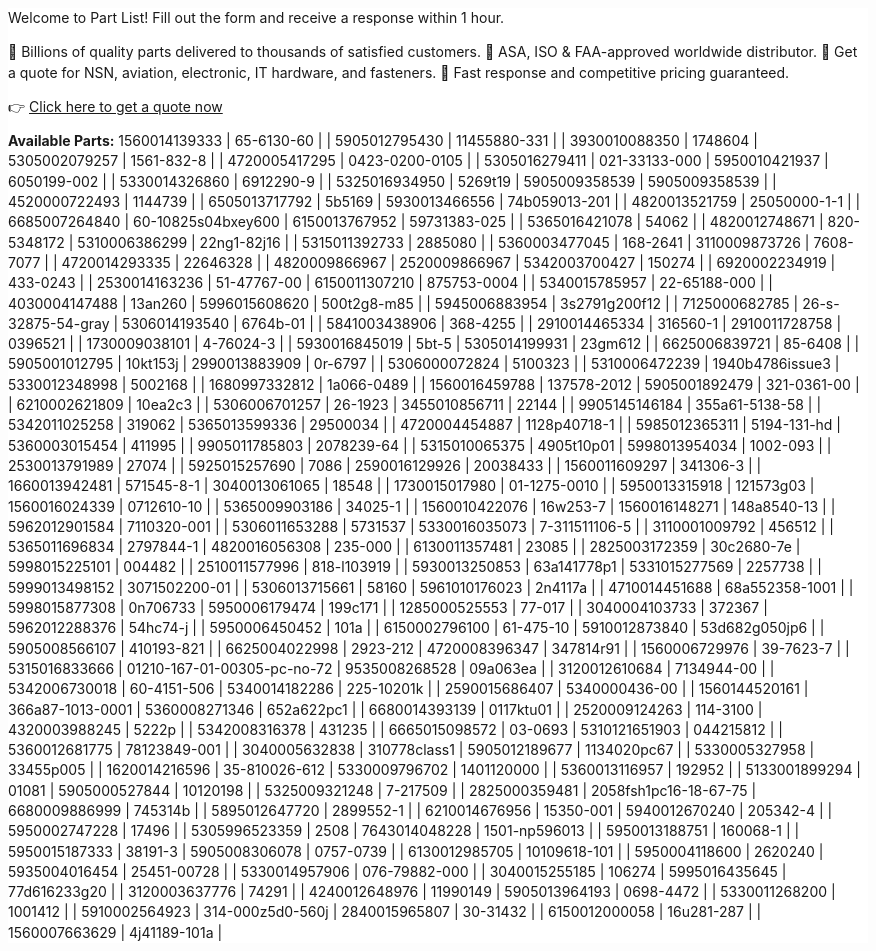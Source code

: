 Welcome to Part List! Fill out the form and receive a response within 1 hour. 

🔹 Billions of quality parts delivered to thousands of satisfied customers.
🔹 ASA, ISO & FAA-approved worldwide distributor.
🔹 Get a quote for NSN, aviation, electronic, IT hardware, and fasteners.
🔹 Fast response and competitive pricing guaranteed.

👉 [Click here to get a quote now](https://forms.gle/zb5Qi9NdgbbANaDG6)


**Available Parts:**
1560014139333 | 65-6130-60 |  | 5905012795430 | 11455880-331 |  | 3930010088350 | 1748604 | 
5305002079257 | 1561-832-8 |  | 4720005417295 | 0423-0200-0105 |  | 5305016279411 | 021-33133-000 | 
5950010421937 | 6050199-002 |  | 5330014326860 | 6912290-9 |  | 5325016934950 | 5269t19 | 
5905009358539 | 5905009358539 |  | 4520000722493 | 1144739 |  | 6505013717792 | 5b5169 | 
5930013466556 | 74b059013-201 |  | 4820013521759 | 25050000-1-1 |  | 6685007264840 | 60-10825s04bxey600 | 
6150013767952 | 59731383-025 |  | 5365016421078 | 54062 |  | 4820012748671 | 820-5348172 | 
5310006386299 | 22ng1-82j16 |  | 5315011392733 | 2885080 |  | 5360003477045 | 168-2641 | 
3110009873726 | 7608-7077 |  | 4720014293335 | 22646328 |  | 4820009866967 | 2520009866967 | 
5342003700427 | 150274 |  | 6920002234919 | 433-0243 |  | 2530014163236 | 51-47767-00 | 
6150011307210 | 875753-0004 |  | 5340015785957 | 22-65188-000 |  | 4030004147488 | 13an260 | 
5996015608620 | 500t2g8-m85 |  | 5945006883954 | 3s2791g200f12 |  | 7125000682785 | 26-s-32875-54-gray | 
5306014193540 | 6764b-01 |  | 5841003438906 | 368-4255 |  | 2910014465334 | 316560-1 | 
2910011728758 | 0396521 |  | 1730009038101 | 4-76024-3 |  | 5930016845019 | 5bt-5 | 
5305014199931 | 23gm612 |  | 6625006839721 | 85-6408 |  | 5905001012795 | 10kt153j | 
2990013883909 | 0r-6797 |  | 5306000072824 | 5100323 |  | 5310006472239 | 1940b4786issue3 | 
5330012348998 | 5002168 |  | 1680997332812 | 1a066-0489 |  | 1560016459788 | 137578-2012 | 
5905001892479 | 321-0361-00 |  | 6210002621809 | 10ea2c3 |  | 5306006701257 | 26-1923 | 
3455010856711 | 22144 |  | 9905145146184 | 355a61-5138-58 |  | 5342011025258 | 319062 | 
5365013599336 | 29500034 |  | 4720004454887 | 1128p40718-1 |  | 5985012365311 | 5194-131-hd | 
5360003015454 | 411995 |  | 9905011785803 | 2078239-64 |  | 5315010065375 | 4905t10p01 | 
5998013954034 | 1002-093 |  | 2530013791989 | 27074 |  | 5925015257690 | 7086 | 
2590016129926 | 20038433 |  | 1560011609297 | 341306-3 |  | 1660013942481 | 571545-8-1 | 
3040013061065 | 18548 |  | 1730015017980 | 01-1275-0010 |  | 5950013315918 | 121573g03 | 
1560016024339 | 0712610-10 |  | 5365009903186 | 34025-1 |  | 1560010422076 | 16w253-7 | 
1560016148271 | 148a8540-13 |  | 5962012901584 | 7110320-001 |  | 5306011653288 | 5731537 | 
5330016035073 | 7-311511106-5 |  | 3110001009792 | 456512 |  | 5365011696834 | 2797844-1 | 
4820016056308 | 235-000 |  | 6130011357481 | 23085 |  | 2825003172359 | 30c2680-7e | 
5998015225101 | 004482 |  | 2510011577996 | 818-l103919 |  | 5930013250853 | 63a141778p1 | 
5331015277569 | 2257738 |  | 5999013498152 | 3071502200-01 |  | 5306013715661 | 58160 | 
5961010176023 | 2n4117a |  | 4710014451688 | 68a552358-1001 |  | 5998015877308 | 0n706733 | 
5950006179474 | 199c171 |  | 1285000525553 | 77-017 |  | 3040004103733 | 372367 | 
5962012288376 | 54hc74-j |  | 5950006450452 | 101a |  | 6150002796100 | 61-475-10 | 
5910012873840 | 53d682g050jp6 |  | 5905008566107 | 410193-821 |  | 6625004022998 | 2923-212 | 
4720008396347 | 347814r91 |  | 1560006729976 | 39-7623-7 |  | 5315016833666 | 01210-167-01-00305-pc-no-72 | 
9535008268528 | 09a063ea |  | 3120012610684 | 7134944-00 |  | 5342006730018 | 60-4151-506 | 
5340014182286 | 225-10201k |  | 2590015686407 | 5340000436-00 |  | 1560144520161 | 366a87-1013-0001 | 
5360008271346 | 652a622pc1 |  | 6680014393139 | 0117ktu01 |  | 2520009124263 | 114-3100 | 
4320003988245 | 5222p |  | 5342008316378 | 431235 |  | 6665015098572 | 03-0693 | 
5310121651903 | 044215812 |  | 5360012681775 | 78123849-001 |  | 3040005632838 | 310778class1 | 
5905012189677 | 1134020pc67 |  | 5330005327958 | 33455p005 |  | 1620014216596 | 35-810026-612 | 
5330009796702 | 1401120000 |  | 5360013116957 | 192952 |  | 5133001899294 | 01081 | 
5905000527844 | 10120198 |  | 5325009321248 | 7-217509 |  | 2825000359481 | 2058fsh1pc16-18-67-75 | 
6680009886999 | 745314b |  | 5895012647720 | 2899552-1 |  | 6210014676956 | 15350-001 | 
5940012670240 | 205342-4 |  | 5950002747228 | 17496 |  | 5305996523359 | 2508 | 
7643014048228 | 1501-np596013 |  | 5950013188751 | 160068-1 |  | 5950015187333 | 38191-3 | 
5905008306078 | 0757-0739 |  | 6130012985705 | 10109618-101 |  | 5950004118600 | 2620240 | 
5935004016454 | 25451-00728 |  | 5330014957906 | 076-79882-000 |  | 3040015255185 | 106274 | 
5995016435645 | 77d616233g20 |  | 3120003637776 | 74291 |  | 4240012648976 | 11990149 | 
5905013964193 | 0698-4472 |  | 5330011268200 | 1001412 |  | 5910002564923 | 314-000z5d0-560j | 
2840015965807 | 30-31432 |  | 6150012000058 | 16u281-287 |  | 1560007663629 | 4j41189-101a | 